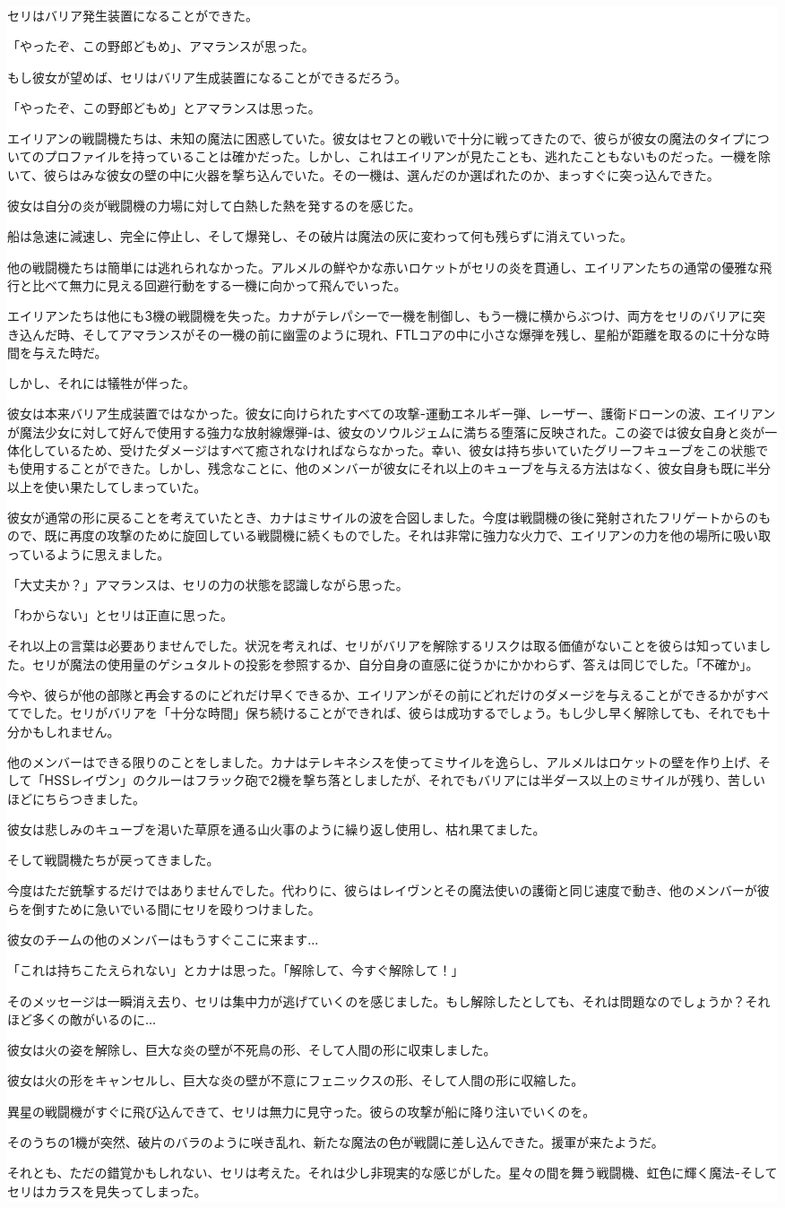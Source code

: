 セリはバリア発生装置になることができた。

「やったぞ、この野郎どもめ」、アマランスが思った。

もし彼女が望めば、セリはバリア生成装置になることができるだろう。

「やったぞ、この野郎どもめ」とアマランスは思った。

エイリアンの戦闘機たちは、未知の魔法に困惑していた。彼女はセフとの戦いで十分に戦ってきたので、彼らが彼女の魔法のタイプについてのプロファイルを持っていることは確かだった。しかし、これはエイリアンが見たことも、逃れたこともないものだった。一機を除いて、彼らはみな彼女の壁の中に火器を撃ち込んでいた。その一機は、選んだのか選ばれたのか、まっすぐに突っ込んできた。

彼女は自分の炎が戦闘機の力場に対して白熱した熱を発するのを感じた。

船は急速に減速し、完全に停止し、そして爆発し、その破片は魔法の灰に変わって何も残らずに消えていった。

他の戦闘機たちは簡単には逃れられなかった。アルメルの鮮やかな赤いロケットがセリの炎を貫通し、エイリアンたちの通常の優雅な飛行と比べて無力に見える回避行動をする一機に向かって飛んでいった。

エイリアンたちは他にも3機の戦闘機を失った。カナがテレパシーで一機を制御し、もう一機に横からぶつけ、両方をセリのバリアに突き込んだ時、そしてアマランスがその一機の前に幽霊のように現れ、FTLコアの中に小さな爆弾を残し、星船が距離を取るのに十分な時間を与えた時だ。

しかし、それには犠牲が伴った。

彼女は本来バリア生成装置ではなかった。彼女に向けられたすべての攻撃-運動エネルギー弾、レーザー、護衛ドローンの波、エイリアンが魔法少女に対して好んで使用する強力な放射線爆弾-は、彼女のソウルジェムに満ちる堕落に反映された。この姿では彼女自身と炎が一体化しているため、受けたダメージはすべて癒されなければならなかった。幸い、彼女は持ち歩いていたグリーフキューブをこの状態でも使用することができた。しかし、残念なことに、他のメンバーが彼女にそれ以上のキューブを与える方法はなく、彼女自身も既に半分以上を使い果たしてしまっていた。

彼女が通常の形に戻ることを考えていたとき、カナはミサイルの波を合図しました。今度は戦闘機の後に発射されたフリゲートからのもので、既に再度の攻撃のために旋回している戦闘機に続くものでした。それは非常に強力な火力で、エイリアンの力を他の場所に吸い取っているように思えました。

「大丈夫か？」アマランスは、セリの力の状態を認識しながら思った。

「わからない」とセリは正直に思った。

それ以上の言葉は必要ありませんでした。状況を考えれば、セリがバリアを解除するリスクは取る価値がないことを彼らは知っていました。セリが魔法の使用量のゲシュタルトの投影を参照するか、自分自身の直感に従うかにかかわらず、答えは同じでした。「不確か」。

今や、彼らが他の部隊と再会するのにどれだけ早くできるか、エイリアンがその前にどれだけのダメージを与えることができるかがすべてでした。セリがバリアを「十分な時間」保ち続けることができれば、彼らは成功するでしょう。もし少し早く解除しても、それでも十分かもしれません。

他のメンバーはできる限りのことをしました。カナはテレキネシスを使ってミサイルを逸らし、アルメルはロケットの壁を作り上げ、そして「HSSレイヴン」のクルーはフラック砲で2機を撃ち落としましたが、それでもバリアには半ダース以上のミサイルが残り、苦しいほどにちらつきました。

彼女は悲しみのキューブを渇いた草原を通る山火事のように繰り返し使用し、枯れ果てました。

そして戦闘機たちが戻ってきました。

今度はただ銃撃するだけではありませんでした。代わりに、彼らはレイヴンとその魔法使いの護衛と同じ速度で動き、他のメンバーが彼らを倒すために急いでいる間にセリを殴りつけました。

彼女のチームの他のメンバーはもうすぐここに来ます...

「これは持ちこたえられない」とカナは思った。「解除して、今すぐ解除して！」

そのメッセージは一瞬消え去り、セリは集中力が逃げていくのを感じました。もし解除したとしても、それは問題なのでしょうか？それほど多くの敵がいるのに...

彼女は火の姿を解除し、巨大な炎の壁が不死鳥の形、そして人間の形に収束しました。

彼女は火の形をキャンセルし、巨大な炎の壁が不意にフェニックスの形、そして人間の形に収縮した。

異星の戦闘機がすぐに飛び込んできて、セリは無力に見守った。彼らの攻撃が船に降り注いでいくのを。

そのうちの1機が突然、破片のバラのように咲き乱れ、新たな魔法の色が戦闘に差し込んできた。援軍が来たようだ。

それとも、ただの錯覚かもしれない、セリは考えた。それは少し非現実的な感じがした。星々の間を舞う戦闘機、虹色に輝く魔法-そしてセリはカラスを見失ってしまった。
